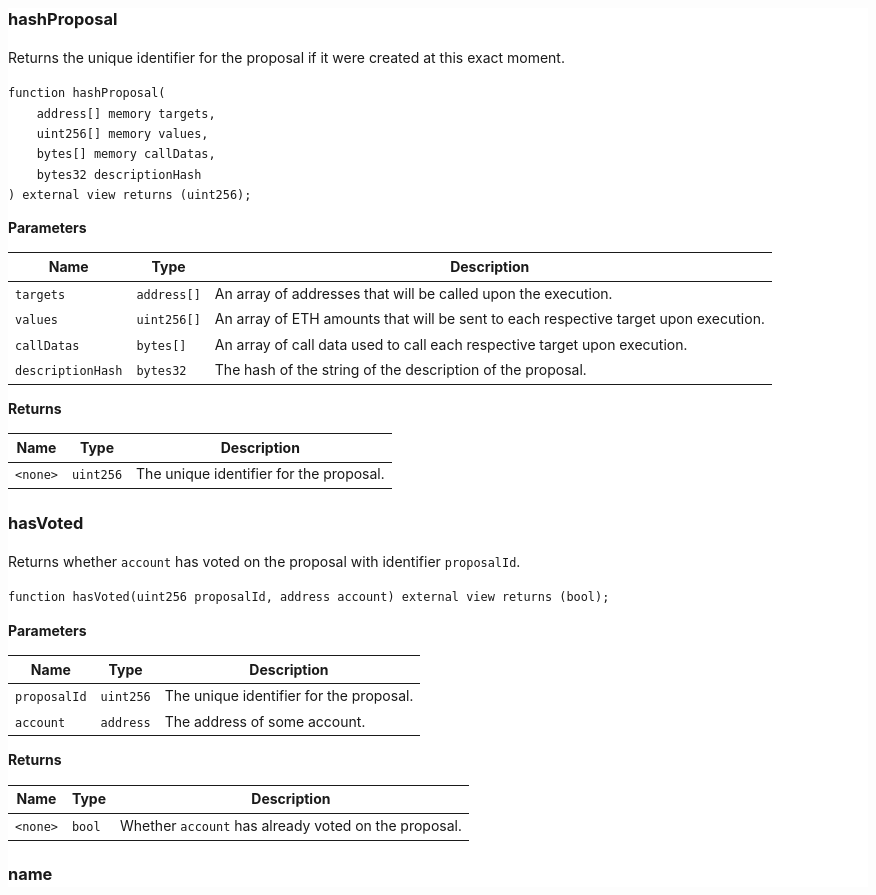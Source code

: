 
### hashProposal

Returns the unique identifier for the proposal if it were created at this exact moment.


```solidity
function hashProposal(
    address[] memory targets,
    uint256[] memory values,
    bytes[] memory callDatas,
    bytes32 descriptionHash
) external view returns (uint256);
```
**Parameters**

|Name|Type|Description|
|----|----|-----------|
|`targets`|`address[]`|        An array of addresses that will be called upon the execution.|
|`values`|`uint256[]`|         An array of ETH amounts that will be sent to each respective target upon execution.|
|`callDatas`|`bytes[]`|      An array of call data used to call each respective target upon execution.|
|`descriptionHash`|`bytes32`|The hash of the string of the description of the proposal.|

**Returns**

|Name|Type|Description|
|----|----|-----------|
|`<none>`|`uint256`|The unique identifier for the proposal.|


### hasVoted

Returns whether `account` has voted on the proposal with identifier `proposalId`.


```solidity
function hasVoted(uint256 proposalId, address account) external view returns (bool);
```
**Parameters**

|Name|Type|Description|
|----|----|-----------|
|`proposalId`|`uint256`|The unique identifier for the proposal.|
|`account`|`address`|   The address of some account.|

**Returns**

|Name|Type|Description|
|----|----|-----------|
|`<none>`|`bool`|Whether `account` has already voted on the proposal.|


### name
